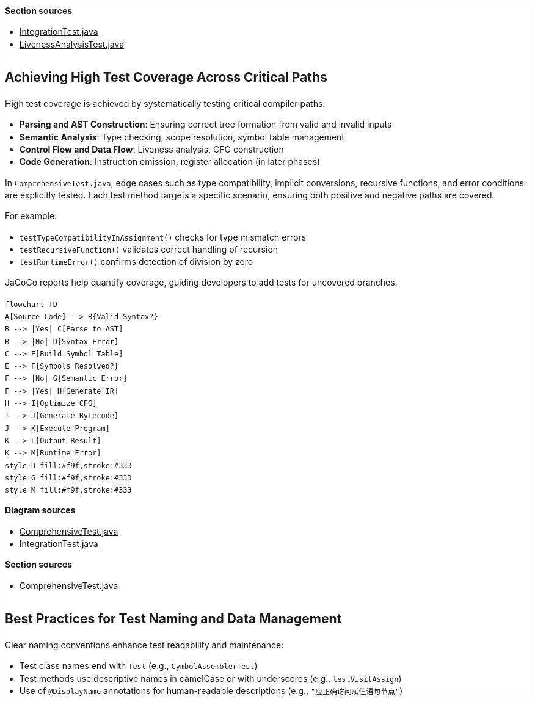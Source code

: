 **Section sources**
- [IntegrationTest.java](file://ep19/src/test/java/org/teachfx/antlr4/ep19/IntegrationTest.java)
- [LivenessAnalysisTest.java](file://ep20/src/test/java/org/teachfx/antlr4/ep20/pass/cfg/LivenessAnalysisTest.java)

## Achieving High Test Coverage Across Critical Paths
High test coverage is achieved by systematically testing critical compiler paths:
- **Parsing and AST Construction**: Ensuring correct tree formation from valid and invalid inputs
- **Semantic Analysis**: Type checking, scope resolution, symbol table management
- **Control Flow and Data Flow**: Liveness analysis, CFG construction
- **Code Generation**: Instruction emission, register allocation (in later phases)

In `ComprehensiveTest.java`, edge cases such as type compatibility, implicit conversions, recursive functions, and error conditions are explicitly tested. Each test method targets a specific scenario, ensuring both positive and negative paths are covered.

For example:
- `testTypeCompatibilityInAssignment()` checks for type mismatch errors
- `testRecursiveFunction()` validates correct handling of recursion
- `testRuntimeError()` confirms detection of division by zero

JaCoCo reports help quantify coverage, guiding developers to add tests for uncovered branches.

```mermaid
flowchart TD
A[Source Code] --> B{Valid Syntax?}
B --> |Yes| C[Parse to AST]
B --> |No| D[Syntax Error]
C --> E[Build Symbol Table]
E --> F{Symbols Resolved?}
F --> |No| G[Semantic Error]
F --> |Yes| H[Generate IR]
H --> I[Optimize CFG]
I --> J[Generate Bytecode]
J --> K[Execute Program]
K --> L[Output Result]
K --> M[Runtime Error]
style D fill:#f9f,stroke:#333
style G fill:#f9f,stroke:#333
style M fill:#f9f,stroke:#333
```

**Diagram sources**
- [ComprehensiveTest.java](file://ep19/src/test/java/org/teachfx/antlr4/ep19/ComprehensiveTest.java)
- [IntegrationTest.java](file://ep19/src/test/java/org/teachfx/antlr4/ep19/IntegrationTest.java)

**Section sources**
- [ComprehensiveTest.java](file://ep19/src/test/java/org/teachfx/antlr4/ep19/ComprehensiveTest.java)

## Best Practices for Test Naming and Data Management
Clear naming conventions enhance test readability and maintenance:
- Test class names end with `Test` (e.g., `CymbolAssemblerTest`)
- Test methods use descriptive names in camelCase or with underscores (e.g., `testVisitAssign`)
- Use of `@DisplayName` annotations for human-readable descriptions (e.g., `"应正确访问赋值语句节点"`)
